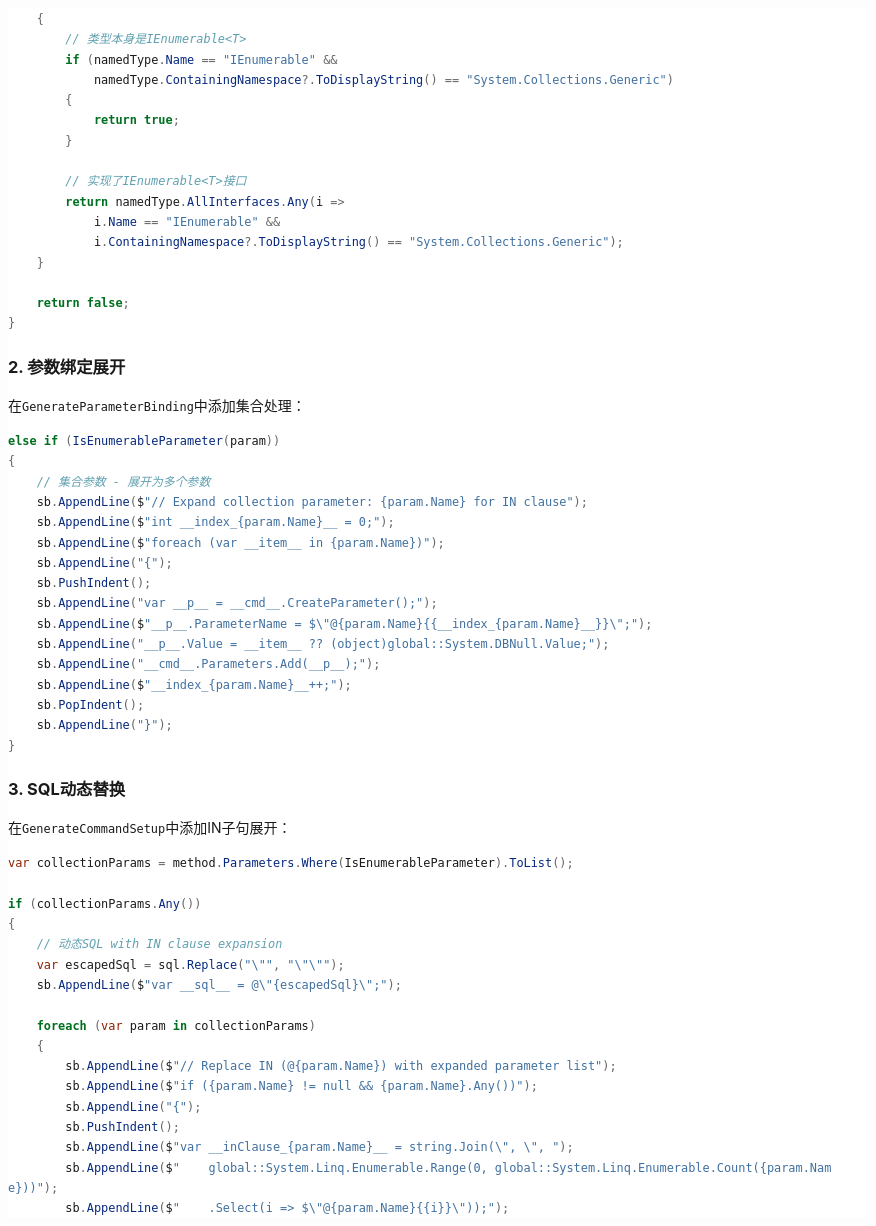 ```csharp
    {
        // 类型本身是IEnumerable<T>
        if (namedType.Name == "IEnumerable" &&
            namedType.ContainingNamespace?.ToDisplayString() == "System.Collections.Generic")
        {
            return true;
        }

        // 实现了IEnumerable<T>接口
        return namedType.AllInterfaces.Any(i =>
            i.Name == "IEnumerable" &&
            i.ContainingNamespace?.ToDisplayString() == "System.Collections.Generic");
    }

    return false;
}
```

### 2. 参数绑定展开

在`GenerateParameterBinding`中添加集合处理：

```csharp
else if (IsEnumerableParameter(param))
{
    // 集合参数 - 展开为多个参数
    sb.AppendLine($"// Expand collection parameter: {param.Name} for IN clause");
    sb.AppendLine($"int __index_{param.Name}__ = 0;");
    sb.AppendLine($"foreach (var __item__ in {param.Name})");
    sb.AppendLine("{");
    sb.PushIndent();
    sb.AppendLine("var __p__ = __cmd__.CreateParameter();");
    sb.AppendLine($"__p__.ParameterName = $\"@{param.Name}{{__index_{param.Name}__}}\";");
    sb.AppendLine("__p__.Value = __item__ ?? (object)global::System.DBNull.Value;");
    sb.AppendLine("__cmd__.Parameters.Add(__p__);");
    sb.AppendLine($"__index_{param.Name}__++;");
    sb.PopIndent();
    sb.AppendLine("}");
}
```

### 3. SQL动态替换

在`GenerateCommandSetup`中添加IN子句展开：

```csharp
var collectionParams = method.Parameters.Where(IsEnumerableParameter).ToList();

if (collectionParams.Any())
{
    // 动态SQL with IN clause expansion
    var escapedSql = sql.Replace("\"", "\"\"");
    sb.AppendLine($"var __sql__ = @\"{escapedSql}\";");
    
    foreach (var param in collectionParams)
    {
        sb.AppendLine($"// Replace IN (@{param.Name}) with expanded parameter list");
        sb.AppendLine($"if ({param.Name} != null && {param.Name}.Any())");
        sb.AppendLine("{");
        sb.PushIndent();
        sb.AppendLine($"var __inClause_{param.Name}__ = string.Join(\", \", ");
        sb.AppendLine($"    global::System.Linq.Enumerable.Range(0, global::System.Linq.Enumerable.Count({param.Name}))");
        sb.AppendLine($"    .Select(i => $\"@{param.Name}{{i}}\"));");
```